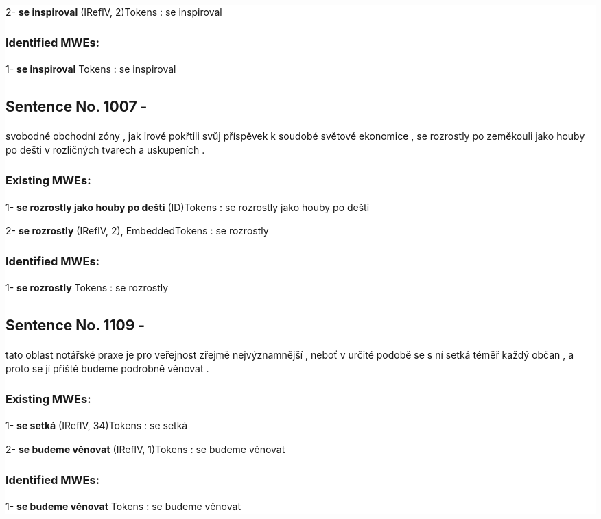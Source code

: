 2- **se inspiroval** (IReflV, 2)Tokens : 
se
inspiroval

### Identified MWEs: 
1- **se inspiroval** Tokens : 
se
inspiroval

## Sentence No. 1007 - 
svobodné obchodní zóny , jak irové pokřtili svůj příspěvek k soudobé světové ekonomice , se rozrostly po zeměkouli jako houby po dešti v rozličných tvarech a uskupeních . 
### Existing MWEs: 
1- **se rozrostly jako houby po dešti** (ID)Tokens : 
se
rozrostly
jako
houby
po
dešti

2- **se rozrostly** (IReflV, 2), EmbeddedTokens : 
se
rozrostly

### Identified MWEs: 
1- **se rozrostly** Tokens : 
se
rozrostly

## Sentence No. 1109 - 
tato oblast notářské praxe je pro veřejnost zřejmě nejvýznamnější , neboť v určité podobě se s ní setká téměř každý občan , a proto se jí příště budeme podrobně věnovat . 
### Existing MWEs: 
1- **se setká** (IReflV, 34)Tokens : 
se
setká

2- **se budeme věnovat** (IReflV, 1)Tokens : 
se
budeme
věnovat

### Identified MWEs: 
1- **se budeme věnovat** Tokens : 
se
budeme
věnovat
